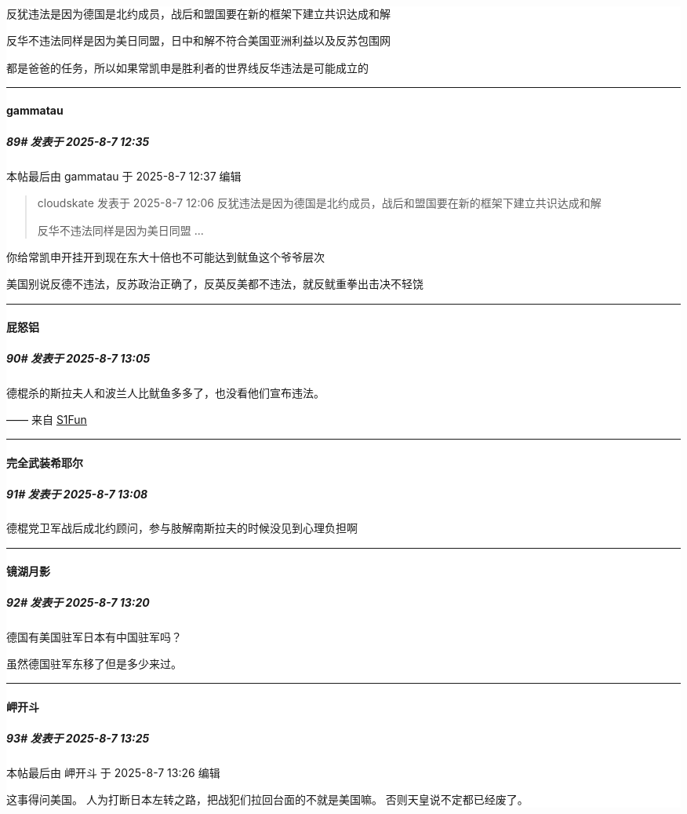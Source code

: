 反犹违法是因为德国是北约成员，战后和盟国要在新的框架下建立共识达成和解

反华不违法同样是因为美日同盟，日中和解不符合美国亚洲利益以及反苏包围网

都是爸爸的任务，所以如果常凯申是胜利者的世界线反华违法是可能成立的


*****

####  gammatau  
##### 89#       发表于 2025-8-7 12:35

 本帖最后由 gammatau 于 2025-8-7 12:37 编辑 
<blockquote>cloudskate 发表于 2025-8-7 12:06
反犹违法是因为德国是北约成员，战后和盟国要在新的框架下建立共识达成和解

反华不违法同样是因为美日同盟 ...</blockquote>
你给常凯申开挂开到现在东大十倍也不可能达到鱿鱼这个爷爷层次

美国别说反德不违法，反苏政治正确了，反英反美都不违法，就反鱿重拳出击决不轻饶


*****

####  屁怒铝  
##### 90#       发表于 2025-8-7 13:05

德棍杀的斯拉夫人和波兰人比鱿鱼多多了，也没看他们宣布违法。

—— 来自 [S1Fun](https://s1fun.koalcat.com)

*****

####  完全武装希耶尔  
##### 91#       发表于 2025-8-7 13:08

德棍党卫军战后成北约顾问，参与肢解南斯拉夫的时候没见到心理负担啊


*****

####  镜湖月影  
##### 92#       发表于 2025-8-7 13:20

德国有美国驻军日本有中国驻军吗？

虽然德国驻军东移了但是多少来过。


*****

####  岬开斗  
##### 93#       发表于 2025-8-7 13:25

 本帖最后由 岬开斗 于 2025-8-7 13:26 编辑 

这事得问美国。
人为打断日本左转之路，把战犯们拉回台面的不就是美国嘛。
否则天皇说不定都已经废了。
